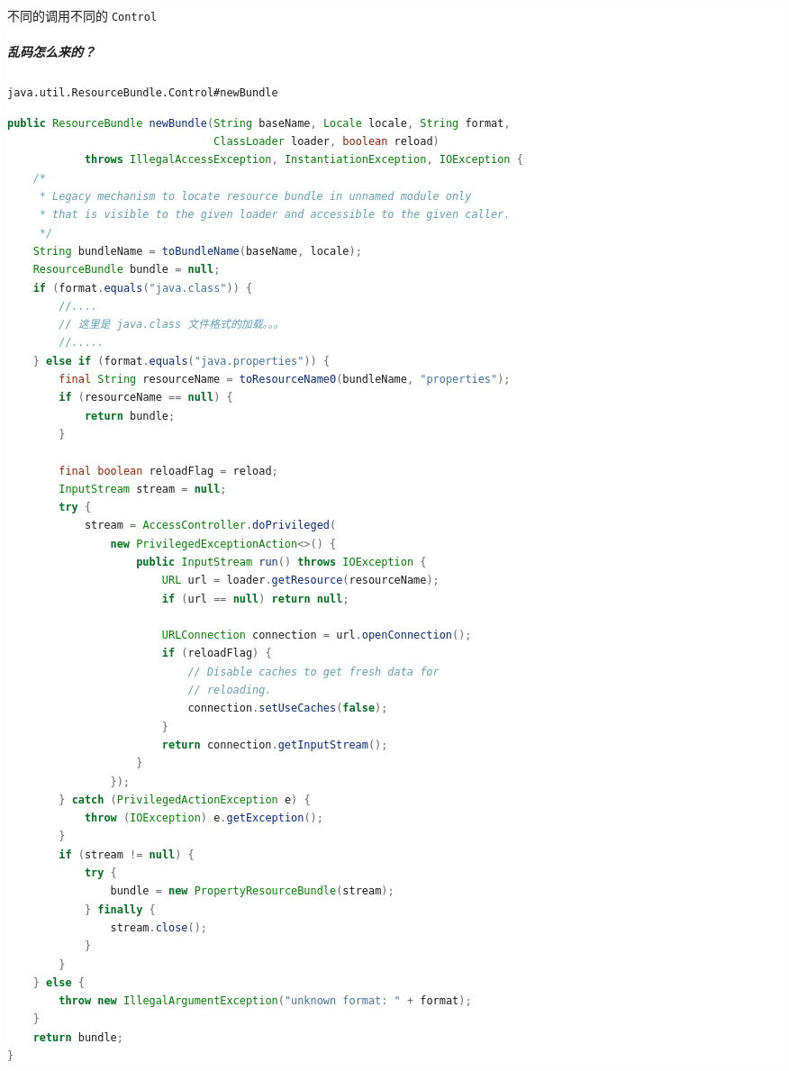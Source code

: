 不同的调用不同的 `Control` 

##### 乱码怎么来的？

`java.util.ResourceBundle.Control#newBundle` 

```java
public ResourceBundle newBundle(String baseName, Locale locale, String format,
                                ClassLoader loader, boolean reload)
            throws IllegalAccessException, InstantiationException, IOException {
    /*
     * Legacy mechanism to locate resource bundle in unnamed module only
     * that is visible to the given loader and accessible to the given caller.
     */
    String bundleName = toBundleName(baseName, locale);
    ResourceBundle bundle = null;
    if (format.equals("java.class")) {
        //....
        // 这里是 java.class 文件格式的加载。。。
        //.....
    } else if (format.equals("java.properties")) {
        final String resourceName = toResourceName0(bundleName, "properties");
        if (resourceName == null) {
            return bundle;
        }

        final boolean reloadFlag = reload;
        InputStream stream = null;
        try {
            stream = AccessController.doPrivileged(
                new PrivilegedExceptionAction<>() {
                    public InputStream run() throws IOException {
                        URL url = loader.getResource(resourceName);
                        if (url == null) return null;

                        URLConnection connection = url.openConnection();
                        if (reloadFlag) {
                            // Disable caches to get fresh data for
                            // reloading.
                            connection.setUseCaches(false);
                        }
                        return connection.getInputStream();
                    }
                });
        } catch (PrivilegedActionException e) {
            throw (IOException) e.getException();
        }
        if (stream != null) {
            try {
                bundle = new PropertyResourceBundle(stream);
            } finally {
                stream.close();
            }
        }
    } else {
        throw new IllegalArgumentException("unknown format: " + format);
    }
    return bundle;
}
```
